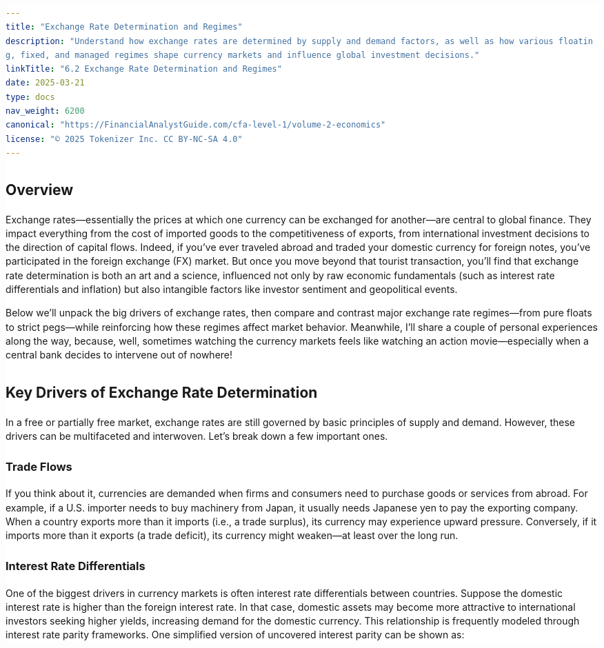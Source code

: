 ```yaml
---
title: "Exchange Rate Determination and Regimes"
description: "Understand how exchange rates are determined by supply and demand factors, as well as how various floating, fixed, and managed regimes shape currency markets and influence global investment decisions."
linkTitle: "6.2 Exchange Rate Determination and Regimes"
date: 2025-03-21
type: docs
nav_weight: 6200
canonical: "https://FinancialAnalystGuide.com/cfa-level-1/volume-2-economics"
license: "© 2025 Tokenizer Inc. CC BY-NC-SA 4.0"
---
```


## Overview

Exchange rates—essentially the prices at which one currency can be exchanged for another—are central to global finance. They impact everything from the cost of imported goods to the competitiveness of exports, from international investment decisions to the direction of capital flows. Indeed, if you’ve ever traveled abroad and traded your domestic currency for foreign notes, you’ve participated in the foreign exchange (FX) market. But once you move beyond that tourist transaction, you’ll find that exchange rate determination is both an art and a science, influenced not only by raw economic fundamentals (such as interest rate differentials and inflation) but also intangible factors like investor sentiment and geopolitical events.

Below we’ll unpack the big drivers of exchange rates, then compare and contrast major exchange rate regimes—from pure floats to strict pegs—while reinforcing how these regimes affect market behavior. Meanwhile, I’ll share a couple of personal experiences along the way, because, well, sometimes watching the currency markets feels like watching an action movie—especially when a central bank decides to intervene out of nowhere!

## Key Drivers of Exchange Rate Determination

In a free or partially free market, exchange rates are still governed by basic principles of supply and demand. However, these drivers can be multifaceted and interwoven. Let’s break down a few important ones.

### Trade Flows

If you think about it, currencies are demanded when firms and consumers need to purchase goods or services from abroad. For example, if a U.S. importer needs to buy machinery from Japan, it usually needs Japanese yen to pay the exporting company. When a country exports more than it imports (i.e., a trade surplus), its currency may experience upward pressure. Conversely, if it imports more than it exports (a trade deficit), its currency might weaken—at least over the long run.

### Interest Rate Differentials

One of the biggest drivers in currency markets is often interest rate differentials between countries. Suppose the domestic interest rate is higher than the foreign interest rate. In that case, domestic assets may become more attractive to international investors seeking higher yields, increasing demand for the domestic currency. This relationship is frequently modeled through interest rate parity frameworks. One simplified version of uncovered interest parity can be shown as:
